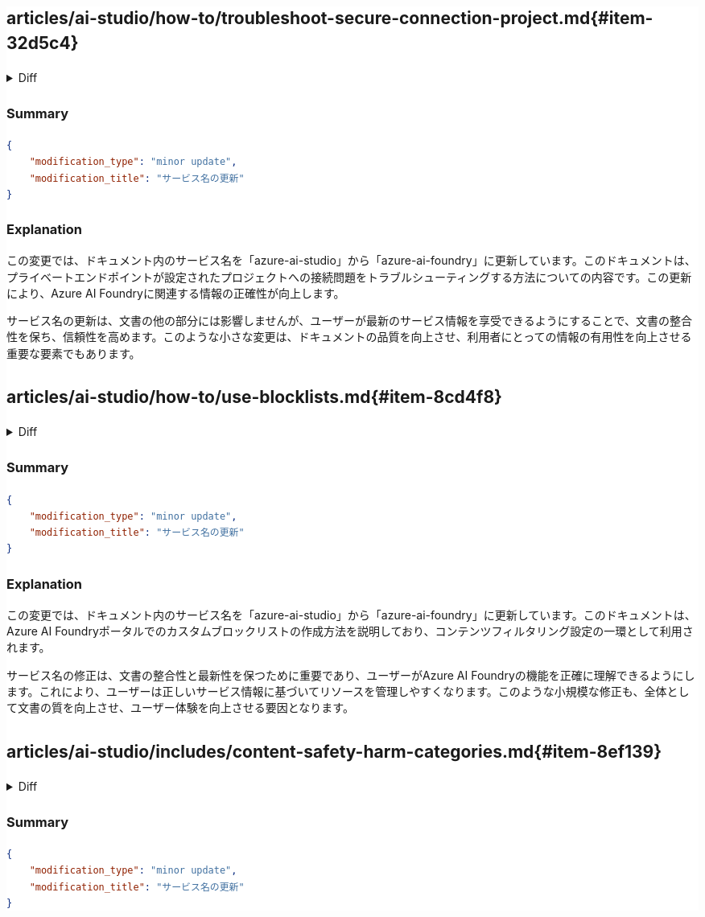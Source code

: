 ## articles/ai-studio/how-to/troubleshoot-secure-connection-project.md{#item-32d5c4}

<details><summary>Diff</summary></details>

### Summary

```json
{
    "modification_type": "minor update",
    "modification_title": "サービス名の更新"
}
```

### Explanation
この変更では、ドキュメント内のサービス名を「azure-ai-studio」から「azure-ai-foundry」に更新しています。このドキュメントは、プライベートエンドポイントが設定されたプロジェクトへの接続問題をトラブルシューティングする方法についての内容です。この更新により、Azure AI Foundryに関連する情報の正確性が向上します。

サービス名の更新は、文書の他の部分には影響しませんが、ユーザーが最新のサービス情報を享受できるようにすることで、文書の整合性を保ち、信頼性を高めます。このような小さな変更は、ドキュメントの品質を向上させ、利用者にとっての情報の有用性を向上させる重要な要素でもあります。

## articles/ai-studio/how-to/use-blocklists.md{#item-8cd4f8}

<details><summary>Diff</summary></details>

### Summary

```json
{
    "modification_type": "minor update",
    "modification_title": "サービス名の更新"
}
```

### Explanation
この変更では、ドキュメント内のサービス名を「azure-ai-studio」から「azure-ai-foundry」に更新しています。このドキュメントは、Azure AI Foundryポータルでのカスタムブロックリストの作成方法を説明しており、コンテンツフィルタリング設定の一環として利用されます。

サービス名の修正は、文書の整合性と最新性を保つために重要であり、ユーザーがAzure AI Foundryの機能を正確に理解できるようにします。これにより、ユーザーは正しいサービス情報に基づいてリソースを管理しやすくなります。このような小規模な修正も、全体として文書の質を向上させ、ユーザー体験を向上させる要因となります。

## articles/ai-studio/includes/content-safety-harm-categories.md{#item-8ef139}

<details><summary>Diff</summary></details>

### Summary

```json
{
    "modification_type": "minor update",
    "modification_title": "サービス名の更新"
}
```
